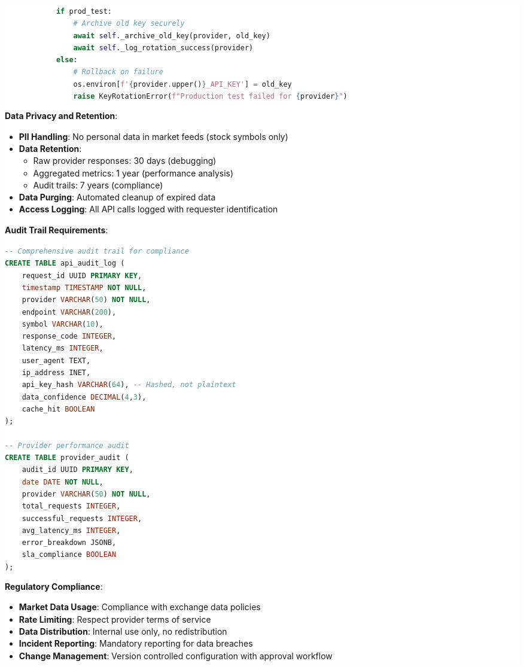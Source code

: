 ```python
            if prod_test:
                # Archive old key securely
                await self._archive_old_key(provider, old_key)
                await self._log_rotation_success(provider)
            else:
                # Rollback on failure
                os.environ[f'{provider.upper()}_API_KEY'] = old_key
                raise KeyRotationError(f"Production test failed for {provider}")
```

**Data Privacy and Retention**:
- **PII Handling**: No personal data in market feeds (stock symbols only)
- **Data Retention**: 
  - Raw provider responses: 30 days (debugging)
  - Aggregated metrics: 1 year (performance analysis)
  - Audit trails: 7 years (compliance)
- **Data Purging**: Automated cleanup of expired data
- **Access Logging**: All API calls logged with requester identification

**Audit Trail Requirements**:
```sql
-- Comprehensive audit trail for compliance
CREATE TABLE api_audit_log (
    request_id UUID PRIMARY KEY,
    timestamp TIMESTAMP NOT NULL,
    provider VARCHAR(50) NOT NULL,
    endpoint VARCHAR(200),
    symbol VARCHAR(10),
    response_code INTEGER,
    latency_ms INTEGER,
    user_agent TEXT,
    ip_address INET,
    api_key_hash VARCHAR(64), -- Hashed, not plaintext
    data_confidence DECIMAL(4,3),
    cache_hit BOOLEAN
);

-- Provider performance audit
CREATE TABLE provider_audit (
    audit_id UUID PRIMARY KEY,
    date DATE NOT NULL,
    provider VARCHAR(50) NOT NULL,
    total_requests INTEGER,
    successful_requests INTEGER,
    avg_latency_ms INTEGER,
    error_breakdown JSONB,
    sla_compliance BOOLEAN
);
```

**Regulatory Compliance**:
- **Market Data Usage**: Compliance with exchange data policies
- **Rate Limiting**: Respect provider terms of service  
- **Data Distribution**: Internal use only, no redistribution
- **Incident Reporting**: Mandatory reporting for data breaches
- **Change Management**: Version controlled configuration with approval workflow
